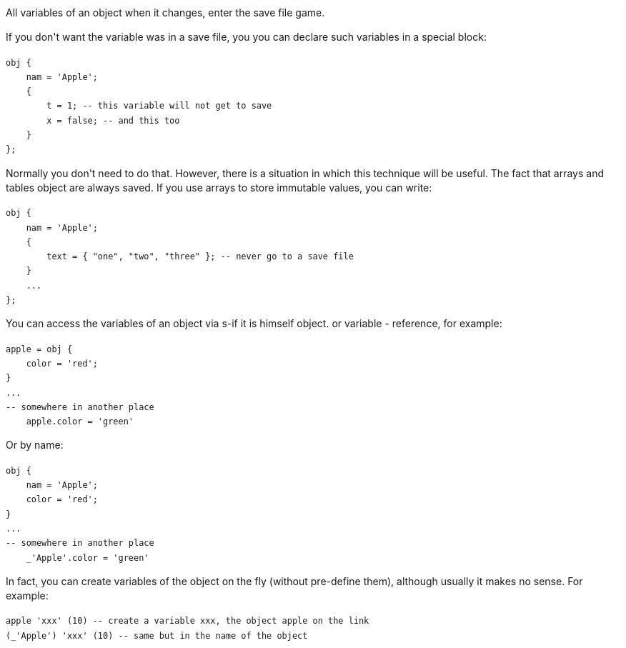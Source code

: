 All variables of an object when it changes, enter the save file game.

If you don't want the variable was in a save file, you you can declare such
variables in a special block:

```
obj {
	nam = 'Apple';
	{
		t = 1; -- this variable will not get to save
		x = false; -- and this too
	}
};
```

Normally you don't need to do that. However, there is a situation in which
this technique will be useful. The fact that arrays and tables object are
always saved. If you use arrays to store immutable values, you can write:

```
obj {
	nam = 'Apple';
	{
		text = { "one", "two", "three" }; -- never go to a save file
	}
	...
};
```

You can access the variables of an object via s-if it is himself object. or
variable - reference, for example:

```
apple = obj {
	color = 'red';
}
...
-- somewhere in another place
	apple.color = 'green'
```

Or by name:

```
obj {
	nam = 'Apple';
	color = 'red';
}
...
-- somewhere in another place
	_'Apple'.color = 'green'
```

In fact, you can create variables of the object on the fly (without pre-define
them), although usually it makes no sense. For example:

```
apple 'xxx' (10) -- create a variable xxx, the object apple on the link
(_'Apple') 'xxx' (10) -- same but in the name of the object
```
